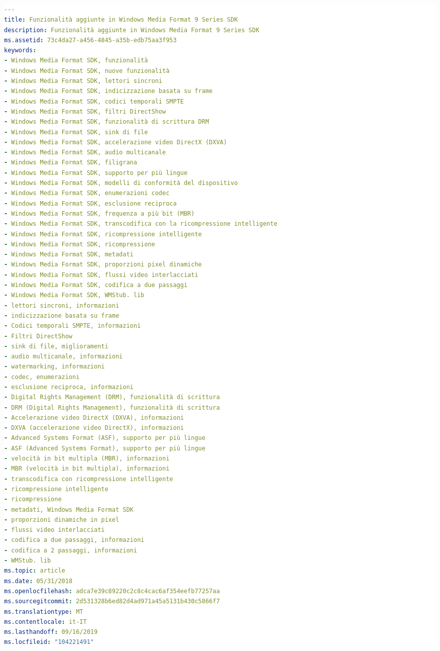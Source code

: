 ```yaml
---
title: Funzionalità aggiunte in Windows Media Format 9 Series SDK
description: Funzionalità aggiunte in Windows Media Format 9 Series SDK
ms.assetid: 73c4da27-a456-4845-a35b-edb75aa3f953
keywords:
- Windows Media Format SDK, funzionalità
- Windows Media Format SDK, nuove funzionalità
- Windows Media Format SDK, lettori sincroni
- Windows Media Format SDK, indicizzazione basata su frame
- Windows Media Format SDK, codici temporali SMPTE
- Windows Media Format SDK, filtri DirectShow
- Windows Media Format SDK, funzionalità di scrittura DRM
- Windows Media Format SDK, sink di file
- Windows Media Format SDK, accelerazione video DirectX (DXVA)
- Windows Media Format SDK, audio multicanale
- Windows Media Format SDK, filigrana
- Windows Media Format SDK, supporto per più lingue
- Windows Media Format SDK, modelli di conformità del dispositivo
- Windows Media Format SDK, enumerazioni codec
- Windows Media Format SDK, esclusione reciproca
- Windows Media Format SDK, frequenza a più bit (MBR)
- Windows Media Format SDK, transcodifica con la ricompressione intelligente
- Windows Media Format SDK, ricompressione intelligente
- Windows Media Format SDK, ricompressione
- Windows Media Format SDK, metadati
- Windows Media Format SDK, proporzioni pixel dinamiche
- Windows Media Format SDK, flussi video interlacciati
- Windows Media Format SDK, codifica a due passaggi
- Windows Media Format SDK, WMStub. lib
- lettori sincroni, informazioni
- indicizzazione basata su frame
- Codici temporali SMPTE, informazioni
- Filtri DirectShow
- sink di file, miglioramenti
- audio multicanale, informazioni
- watermarking, informazioni
- codec, enumerazioni
- esclusione reciproca, informazioni
- Digital Rights Management (DRM), funzionalità di scrittura
- DRM (Digital Rights Management), funzionalità di scrittura
- Accelerazione video DirectX (DXVA), informazioni
- DXVA (accelerazione video DirectX), informazioni
- Advanced Systems Format (ASF), supporto per più lingue
- ASF (Advanced Systems Format), supporto per più lingue
- velocità in bit multipla (MBR), informazioni
- MBR (velocità in bit multipla), informazioni
- transcodifica con ricompressione intelligente
- ricompressione intelligente
- ricompressione
- metadati, Windows Media Format SDK
- proporzioni dinamiche in pixel
- flussi video interlacciati
- codifica a due passaggi, informazioni
- codifica a 2 passaggi, informazioni
- WMStub. lib
ms.topic: article
ms.date: 05/31/2018
ms.openlocfilehash: adca7e39c89220c2c8c4cac6af354eefb77257aa
ms.sourcegitcommit: 2d531328b6ed82d4ad971a45a5131b430c5866f7
ms.translationtype: MT
ms.contentlocale: it-IT
ms.lasthandoff: 09/16/2019
ms.locfileid: "104221491"
```